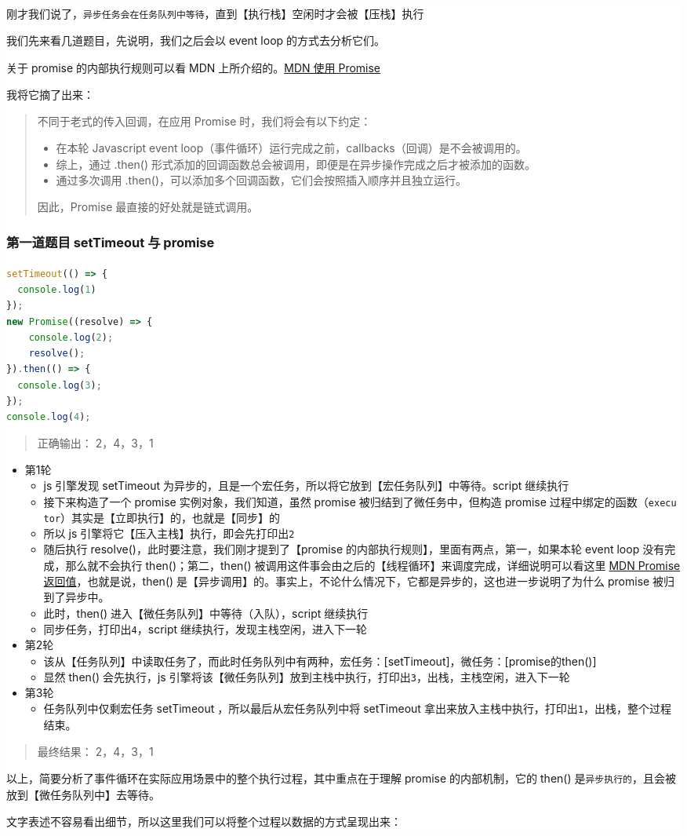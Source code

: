 刚才我们说了，`异步任务会在任务队列中等待`，直到【执行栈】空闲时才会被【压栈】执行

我们先来看几道题目，先说明，我们之后会以 event loop 的方式去分析它们。

关于 promise 的内部执行规则可以看 MDN 上所介绍的。[MDN 使用 Promise](https://developer.mozilla.org/zh-CN/docs/Web/JavaScript/Guide/Using_promises#%E7%BA%A6%E5%AE%9A)

我将它摘了出来：

> 不同于老式的传入回调，在应用 Promise 时，我们将会有以下约定：
> * 在本轮 Javascript event loop（事件循环）运行完成之前，callbacks（回调）是不会被调用的。
> * 综上，通过 .then() 形式添加的回调函数总会被调用，即便是在异步操作完成之后才被添加的函数。
> * 通过多次调用 .then()，可以添加多个回调函数，它们会按照插入顺序并且独立运行。
>
> 因此，Promise 最直接的好处就是链式调用。

### 第一道题目 setTimeout 与 promise

```js
setTimeout(() => {
  console.log(1)
});
new Promise((resolve) => {
    console.log(2);
    resolve();
}).then(() => {
  console.log(3);
});
console.log(4);
```

> 正确输出： 2，4，3，1

* 第1轮
  * js 引擎发现 setTimeout 为异步的，且是一个宏任务，所以将它放到【宏任务队列】中等待。script 继续执行
  * 接下来构造了一个 promise 实例对象，我们知道，虽然 promise 被归结到了微任务中，但构造 promise 过程中绑定的函数（`executor`）其实是【立即执行】的，也就是【同步】的
  * 所以 js 引擎将它【压入主栈】执行，即会先打印出` 2 `
  * 随后执行 resolve()，此时要注意，我们刚才提到了【promise 的内部执行规则】，里面有两点，第一，如果本轮 event loop 没有完成，那么就不会执行 then()；第二，then() 被调用这件事会由之后的【线程循环】来调度完成，详细说明可以看这里 [MDN Promise 返回值](https://developer.mozilla.org/zh-CN/docs/Web/JavaScript/Reference/Global_Objects/Promise/then#%E8%BF%94%E5%9B%9E%E5%80%BC)，也就是说，then() 是【异步调用】的。事实上，不论什么情况下，它都是异步的，这也进一步说明了为什么 promise 被归到了异步中。
  * 此时，then() 进入【微任务队列】中等待（入队），script 继续执行
  * 同步任务，打印出` 4 `，script 继续执行，发现主栈空闲，进入下一轮
* 第2轮
  * 该从【任务队列】中读取任务了，而此时任务队列中有两种，宏任务：[setTimeout]，微任务：[promise的then()]
  * 显然 then() 会先执行，js 引擎将该【微任务队列】放到主栈中执行，打印出` 3 `，出栈，主栈空闲，进入下一轮
* 第3轮
  * 任务队列中仅剩宏任务 setTimeout ，所以最后从宏任务队列中将 setTimeout 拿出来放入主栈中执行，打印出` 1 `，出栈，整个过程结束。

> 最终结果： 2，4，3，1

以上，简要分析了事件循环在实际应用场景中的整个执行过程，其中重点在于理解 promise 的内部机制，它的 then() 是`异步执行的`，且会被放到【微任务队列中】去等待。 

文字表述不容易看出细节，所以这里我们可以将整个过程以数据的方式呈现出来：
